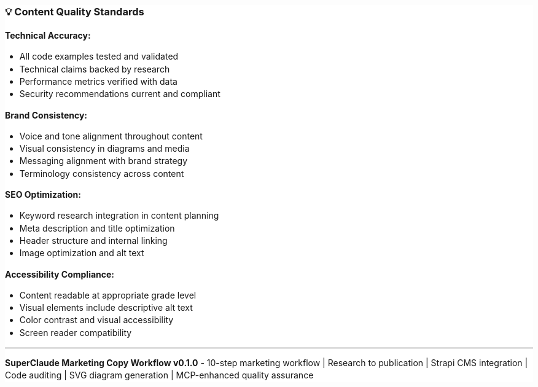 ### 💡 Content Quality Standards

**Technical Accuracy:**
- All code examples tested and validated
- Technical claims backed by research
- Performance metrics verified with data
- Security recommendations current and compliant

**Brand Consistency:**
- Voice and tone alignment throughout content
- Visual consistency in diagrams and media
- Messaging alignment with brand strategy
- Terminology consistency across content

**SEO Optimization:**
- Keyword research integration in content planning
- Meta description and title optimization
- Header structure and internal linking
- Image optimization and alt text

**Accessibility Compliance:**
- Content readable at appropriate grade level
- Visual elements include descriptive alt text
- Color contrast and visual accessibility
- Screen reader compatibility

---

**SuperClaude Marketing Copy Workflow v0.1.0** - 10-step marketing workflow | Research to publication | Strapi CMS integration | Code auditing | SVG diagram generation | MCP-enhanced quality assurance